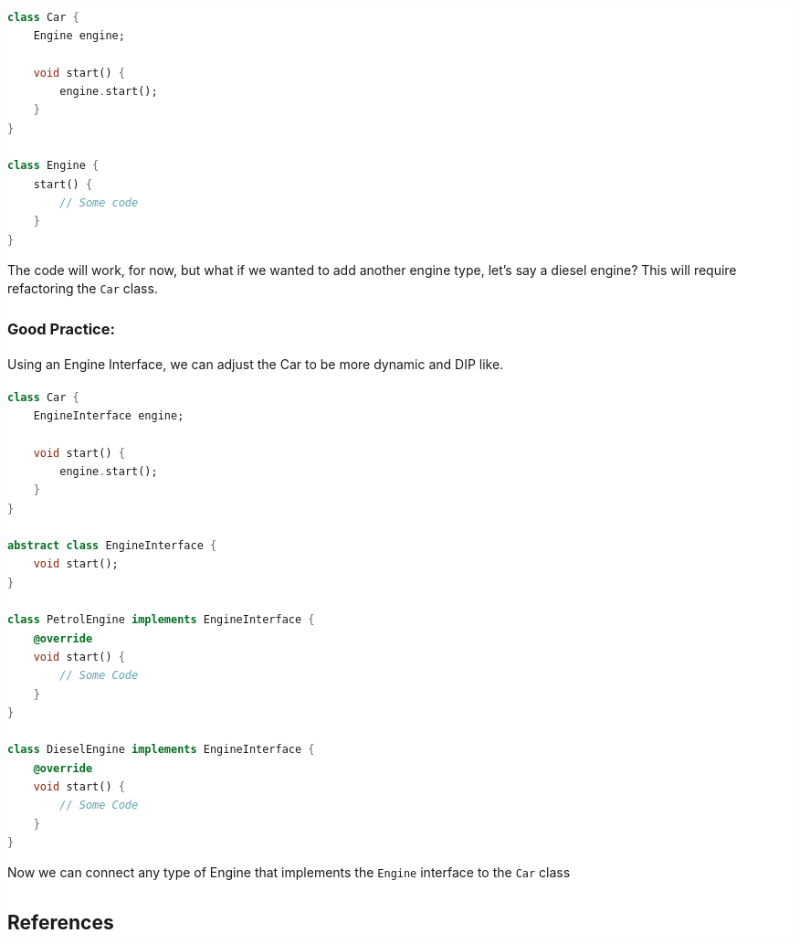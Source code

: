 ```dart
class Car {
    Engine engine;
    
    void start() {
        engine.start();
    }
}

class Engine {
    start() {
        // Some code
    }
}
```
The code will work, for now, but what if we wanted to add another engine type, let’s say a diesel engine? This will require refactoring the `Car` class.

### **Good Practice**:

Using an Engine Interface, we can adjust the Car to be more dynamic and DIP like. 

```dart
class Car {
    EngineInterface engine;

    void start() {
        engine.start();
    }
}

abstract class EngineInterface {
    void start();
}

class PetrolEngine implements EngineInterface {
    @override
    void start() {
        // Some Code
    }
}

class DieselEngine implements EngineInterface {
    @override
    void start() {
        // Some Code
    }
}
```

Now we can connect any type of Engine that implements the `Engine` interface to the `Car` class

## References
